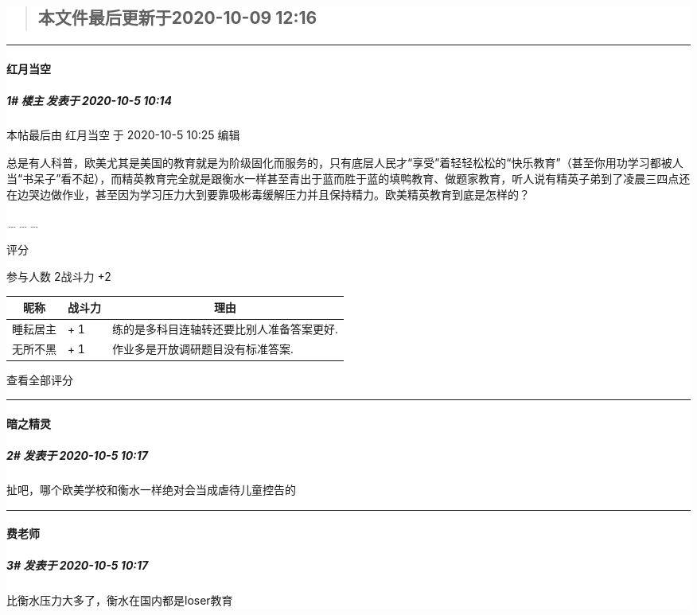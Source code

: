 > ## **本文件最后更新于2020-10-09 12:16** 



*****

####  红月当空  
##### 1#       楼主       发表于 2020-10-5 10:14



 本帖最后由 红月当空 于 2020-10-5 10:25 编辑 

总是有人科普，欧美尤其是美国的教育就是为阶级固化而服务的，只有底层人民才“享受”着轻轻松松的“快乐教育”（甚至你用功学习都被人当“书呆子”看不起），而精英教育完全就是跟衡水一样甚至青出于蓝而胜于蓝的填鸭教育、做题家教育，听人说有精英子弟到了凌晨三四点还在边哭边做作业，甚至因为学习压力大到要靠吸彬毒缓解压力并且保持精力。欧美精英教育到底是怎样的？



﹍﹍﹍

评分





 参与人数 2战斗力 +2

|昵称|战斗力|理由|
|----|---|---|
| 睡耘居主| + 1|练的是多科目连轴转还要比别人准备答案更好.|
| 无所不黑| + 1|作业多是开放调研题目没有标准答案.|



查看全部评分






*****

####  暗之精灵  
##### 2#       发表于 2020-10-5 10:17




扯吧，哪个欧美学校和衡水一样绝对会当成虐待儿童控告的







*****

####  费老师  
##### 3#       发表于 2020-10-5 10:17




比衡水压力大多了，衡水在国内都是loser教育
